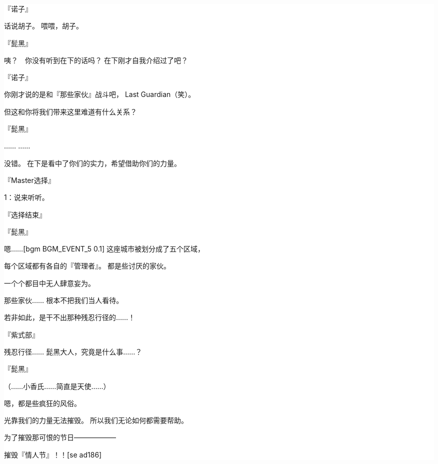 『诺子』

话说胡子。
喂喂，胡子。

『髭黑』

咦？　你没有听到在下的话吗？
在下刚才自我介绍过了吧？

『诺子』

你刚才说的是和『那些家伙』战斗吧，
Last Guardian（笑）。

但这和你将我们带来这里难道有什么关系？

『髭黑』

……
……

没错。
在下是看中了你们的实力，希望借助你们的力量。

『Master选择』

1：说来听听。

『选择结束』

『髭黑』

嗯……[bgm BGM_EVENT_5 0.1]
这座城市被划分成了五个区域，

每个区域都有各自的『管理者』。
都是些讨厌的家伙。

一个个都目中无人肆意妄为。

那些家伙……
根本不把我们当人看待。

若非如此，是干不出那种残忍行径的……！

『紫式部』

残忍行径……
髭黑大人，究竟是什么事……？

『髭黑』

（……小香氏……简直是天使……）

嗯，都是些疯狂的风俗。

光靠我们的力量无法摧毁。
所以我们无论如何都需要帮助。

为了摧毁那可恨的节日——————

摧毁『情人节』！！[se ad186]
